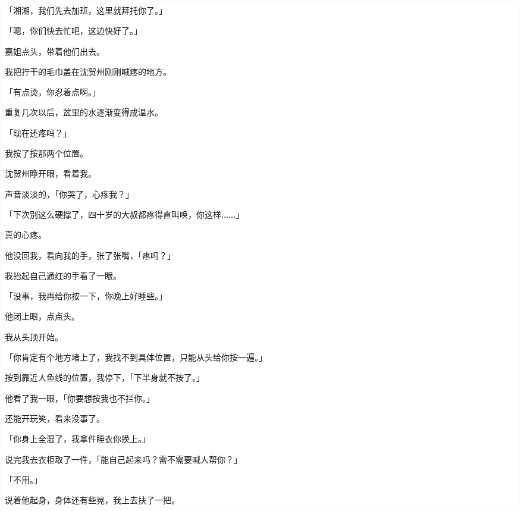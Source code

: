 「湘湘，我们先去加班，这里就拜托你了。」


「嗯，你们快去忙吧，这边快好了。」


嘉姐点头，带着他们出去。


我把拧干的毛巾盖在沈贺州刚刚喊疼的地方。


「有点烫，你忍着点啊。」


重复几次以后，盆里的水逐渐变得成温水。


「现在还疼吗？」


我按了按那两个位置。


沈贺州睁开眼，看着我。


声音淡淡的，「你哭了，心疼我？」


「下次别这么硬撑了，四十岁的大叔都疼得直叫唤，你这样……」


真的心疼。


他没回我，看向我的手，张了张嘴，「疼吗？」


我抬起自己通红的手看了一眼。


「没事，我再给你按一下，你晚上好睡些。」


他闭上眼，点点头。


我从头顶开始。


「你肯定有个地方堵上了，我找不到具体位置，只能从头给你按一遍。」


按到靠近人鱼线的位置，我停下，「下半身就不按了。」


他看了我一眼，「你要想按我也不拦你。」


还能开玩笑，看来没事了。


「你身上全湿了，我拿件睡衣你换上。」


说完我去衣柜取了一件，「能自己起来吗？需不需要喊人帮你？」


「不用。」


说着他起身，身体还有些晃，我上去扶了一把。
